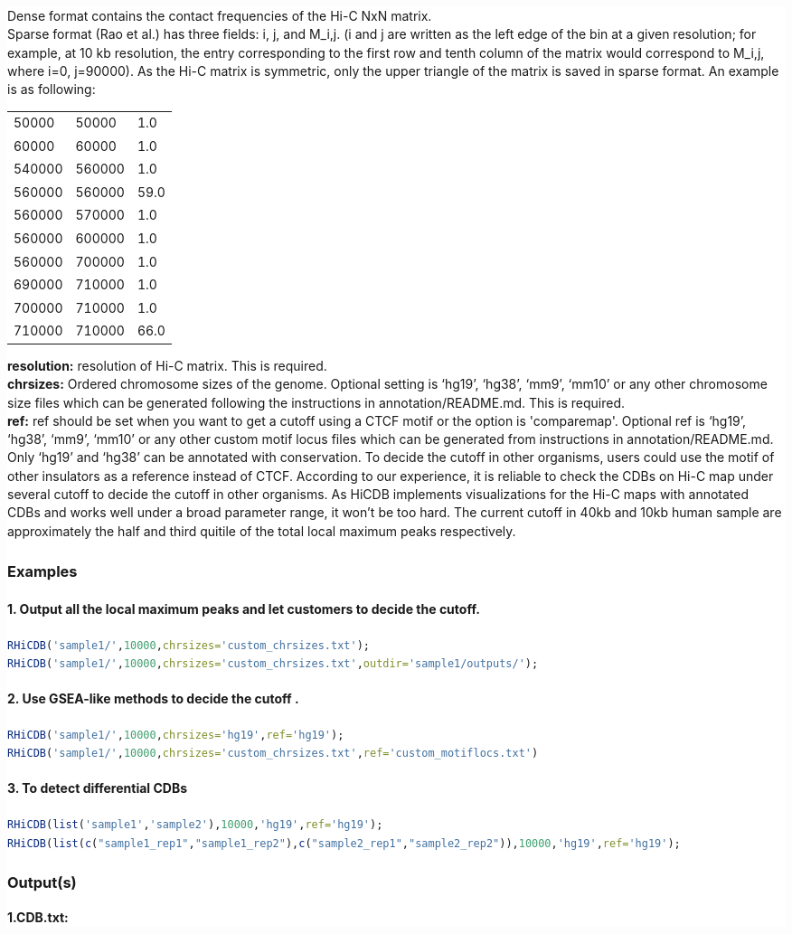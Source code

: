 Dense format contains	the contact	frequencies	of the Hi-C NxN	matrix.  
Sparse format (Rao et al.) has three fields: i, j, and M_i,j. (i and j are written as the left edge of the bin at a given resolution; for example, at 10 kb resolution, the entry corresponding to the first row and tenth column of the matrix would correspond to M_i,j, where i=0, j=90000). As the Hi-C matrix is symmetric, only the upper triangle of the matrix is saved in sparse format. An example is as following:     

| | | |
|-|-|-|
|  50000   |  50000    |  1.0 |
|  60000   |  60000    |  1.0 |
|  540000  |  560000   |  1.0 |
|  560000  | 560000    | 59.0 |
|  560000  |  570000   |  1.0 |
|  560000  |  600000   |  1.0 |
|  560000  |  700000   |  1.0 |
|  690000  |  710000   |  1.0 |
|  700000  |  710000   |  1.0 |
|  710000  | 710000    | 66.0 |

**resolution:** resolution of Hi-C matrix. This is required.  
**chrsizes:** Ordered chromosome sizes of the genome. Optional setting is ‘hg19’, ‘hg38’, ‘mm9’, ‘mm10’ or any other chromosome size files which can be generated following the instructions in annotation/README.md. This is required.  
**ref:** ref should be set when you want to get a cutoff using a CTCF motif or the option is 'comparemap'. Optional ref is ‘hg19’, ‘hg38’, ‘mm9’, ‘mm10’ or any other custom motif locus files which can be generated from instructions in annotation/README.md. Only ‘hg19’ and ‘hg38’ can be annotated with conservation. To decide the cutoff in other organisms, users could use the motif of other insulators as a reference instead of CTCF. According to our experience, it is reliable to check the CDBs on Hi-C map under several cutoff to decide the cutoff in other organisms. As HiCDB implements visualizations for the Hi-C maps with annotated CDBs and works well under a broad parameter range, it won’t be too hard. The current cutoff in 40kb and 10kb human sample are approximately the half and third quitile of the total local maximum peaks respectively.   
### Examples
#### 1. Output all the local maximum peaks and let customers to decide the cutoff.  
```R
RHiCDB('sample1/',10000,chrsizes='custom_chrsizes.txt');
RHiCDB('sample1/',10000,chrsizes='custom_chrsizes.txt',outdir='sample1/outputs/');
```
#### 2. Use GSEA-like methods to decide the cutoff . 
```R
RHiCDB('sample1/',10000,chrsizes='hg19',ref='hg19');
RHiCDB('sample1/',10000,chrsizes='custom_chrsizes.txt',ref='custom_motiflocs.txt')
```
#### 3. To detect differential CDBs
```R
RHiCDB(list('sample1','sample2'),10000,'hg19',ref='hg19');
RHiCDB(list(c("sample1_rep1","sample1_rep2"),c("sample2_rep1","sample2_rep2")),10000,'hg19',ref='hg19');
```
### Output(s)
**1.CDB.txt:**
